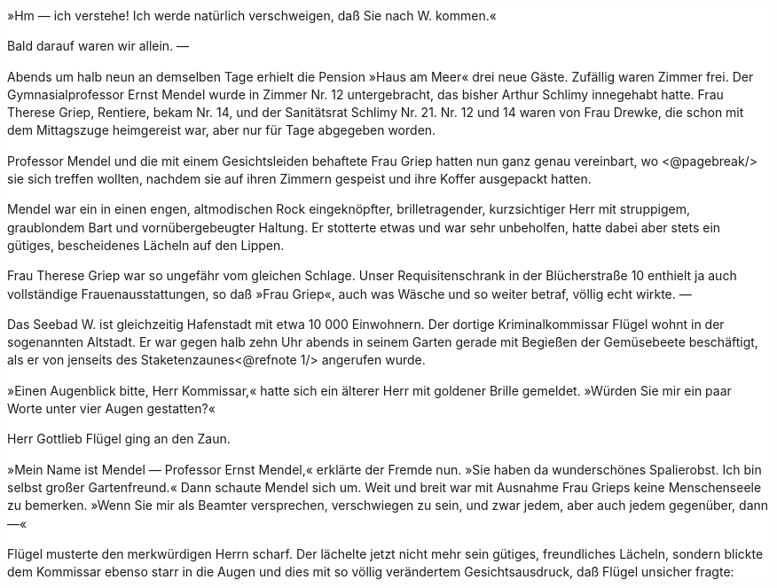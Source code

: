 »Hm — ich verstehe! Ich werde natürlich verschweigen,
daß Sie nach W. kommen.«

Bald darauf waren wir allein. —

Abends um halb neun an demselben Tage erhielt die
Pension »Haus am Meer« drei neue Gäste. Zufällig waren
Zimmer frei. Der Gymnasialprofessor Ernst Mendel wurde
in Zimmer Nr. 12 untergebracht, das bisher Arthur Schlimy
innegehabt hatte. Frau Therese Griep, Rentiere, bekam
Nr. 14, und der Sanitätsrat Schlimy Nr. 21. Nr. 12 und
14 waren von Frau Drewke, die schon mit dem Mittagszuge
heimgereist war, aber nur für Tage abgegeben worden.

Professor Mendel und die mit einem Gesichtsleiden behaftete
Frau Griep hatten nun ganz genau vereinbart, wo
<@pagebreak/>
sie sich treffen wollten, nachdem sie auf ihren Zimmern
gespeist und ihre Koffer ausgepackt hatten.

Mendel war ein in einen engen, altmodischen Rock eingeknöpfter,
brilletragender, kurzsichtiger Herr mit struppigem,
graublondem Bart und vornübergebeugter Haltung. Er
stotterte etwas und war sehr unbeholfen, hatte dabei aber
stets ein gütiges, bescheidenes Lächeln auf den Lippen.

Frau Therese Griep war so ungefähr vom gleichen
Schlage. Unser Requisitenschrank in der Blücherstraße 10
enthielt ja auch vollständige Frauenausstattungen, so daß
»Frau Griep«, auch was Wäsche und so weiter betraf,
völlig echt wirkte. —

Das Seebad W. ist gleichzeitig Hafenstadt mit etwa
10&nbsp;000 Einwohnern. Der dortige Kriminalkommissar Flügel
wohnt in der sogenannten Altstadt. Er war gegen halb
zehn Uhr abends in seinem Garten gerade mit Begießen
der Gemüsebeete beschäftigt, als er von jenseits des Staketenzaunes<@refnote 1/>
angerufen wurde.

»Einen Augenblick bitte, Herr Kommissar,« hatte sich
ein älterer Herr mit goldener Brille gemeldet. »Würden
Sie mir ein paar Worte unter vier Augen gestatten?«

Herr Gottlieb Flügel ging an den Zaun.

»Mein Name ist Mendel — Professor Ernst Mendel,«
erklärte der Fremde nun. »Sie haben da wunderschönes
Spalierobst. Ich bin selbst großer Gartenfreund.« Dann
schaute Mendel sich um. Weit und breit war mit Ausnahme
Frau Grieps keine Menschenseele zu bemerken. »Wenn
Sie mir als Beamter versprechen, verschwiegen zu sein, und
zwar jedem, aber auch jedem gegenüber, dann —«

Flügel musterte den merkwürdigen Herrn scharf. Der
lächelte jetzt nicht mehr sein gütiges, freundliches Lächeln,
sondern blickte dem Kommissar ebenso starr in die Augen
und dies mit so völlig verändertem Gesichtsausdruck, daß
Flügel unsicher fragte:
